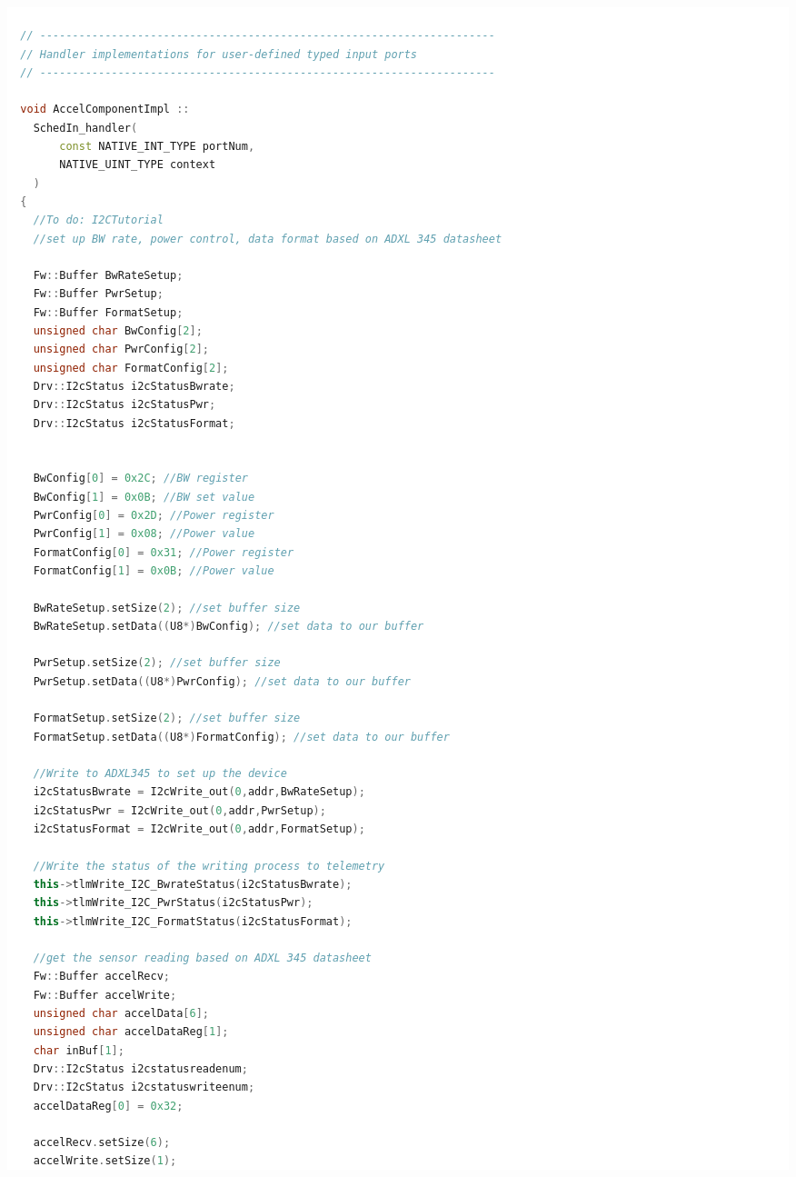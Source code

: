 ```cpp

  // ----------------------------------------------------------------------
  // Handler implementations for user-defined typed input ports
  // ----------------------------------------------------------------------

  void AccelComponentImpl ::
    SchedIn_handler(
        const NATIVE_INT_TYPE portNum,
        NATIVE_UINT_TYPE context
    )
  {
    //To do: I2CTutorial
    //set up BW rate, power control, data format based on ADXL 345 datasheet
  
    Fw::Buffer BwRateSetup;
    Fw::Buffer PwrSetup;
    Fw::Buffer FormatSetup;
    unsigned char BwConfig[2];
    unsigned char PwrConfig[2];
    unsigned char FormatConfig[2];
    Drv::I2cStatus i2cStatusBwrate;
    Drv::I2cStatus i2cStatusPwr;
    Drv::I2cStatus i2cStatusFormat;


    BwConfig[0] = 0x2C; //BW register
    BwConfig[1] = 0x0B; //BW set value
    PwrConfig[0] = 0x2D; //Power register
    PwrConfig[1] = 0x08; //Power value
    FormatConfig[0] = 0x31; //Power register
    FormatConfig[1] = 0x0B; //Power value

    BwRateSetup.setSize(2); //set buffer size
    BwRateSetup.setData((U8*)BwConfig); //set data to our buffer

    PwrSetup.setSize(2); //set buffer size
    PwrSetup.setData((U8*)PwrConfig); //set data to our buffer

    FormatSetup.setSize(2); //set buffer size
    FormatSetup.setData((U8*)FormatConfig); //set data to our buffer

    //Write to ADXL345 to set up the device
    i2cStatusBwrate = I2cWrite_out(0,addr,BwRateSetup);
    i2cStatusPwr = I2cWrite_out(0,addr,PwrSetup);
    i2cStatusFormat = I2cWrite_out(0,addr,FormatSetup);

    //Write the status of the writing process to telemetry
    this->tlmWrite_I2C_BwrateStatus(i2cStatusBwrate);
    this->tlmWrite_I2C_PwrStatus(i2cStatusPwr);
    this->tlmWrite_I2C_FormatStatus(i2cStatusFormat);

    //get the sensor reading based on ADXL 345 datasheet
    Fw::Buffer accelRecv;
    Fw::Buffer accelWrite;
    unsigned char accelData[6];
    unsigned char accelDataReg[1];
    char inBuf[1];
    Drv::I2cStatus i2cstatusreadenum;
    Drv::I2cStatus i2cstatuswriteenum;
    accelDataReg[0] = 0x32;

    accelRecv.setSize(6);
    accelWrite.setSize(1);
```